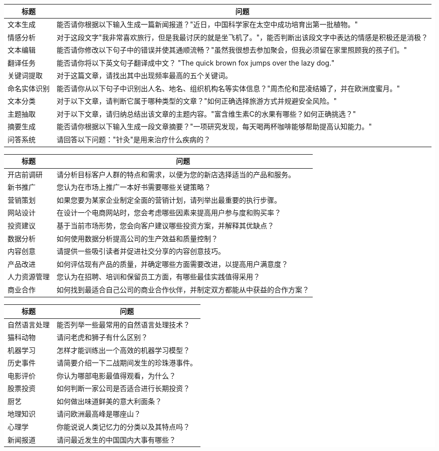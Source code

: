 | 标题 | 问题 |
| --- | --- |
| 文本生成 | 能否请你根据以下输入生成一篇新闻报道？"近日，中国科学家在太空中成功培育出第一批植物。" |
| 情感分析 | 对于这段文字"我非常喜欢旅行，但是我最讨厌的就是坐飞机了。"，能否判断出该段文字中表达的情感是积极还是消极？ |
| 文本编辑 | 能否请你修改以下句子中的错误并使其通顺流畅？"虽然我很想去参加聚会，但我必须留在家里照顾我的孩子们。" |
| 翻译任务 | 能否请你将以下英文句子翻译成中文？ "The quick brown fox jumps over the lazy dog."|
| 关键词提取 | 对于这篇文章，请找出其中出现频率最高的五个关键词。|
| 命名实体识别 | 能否请你从以下句子中识别出人名、地名、组织机构名等实体信息？"周杰伦和昆凌结婚了，并在欧洲度蜜月。"|
| 文本分类 | 对于以下文章，请判断它属于哪种类型的文章？"如何正确选择旅游方式并规避安全风险。" |
| 主题抽取 | 对于以下文章，请归纳总结出该文章的主题内容。"富含维生素C的水果有哪些？如何正确挑选？" |
| 摘要生成 | 能否请你根据以下输入生成一段文章摘要？"一项研究发现，每天喝两杯咖啡能够帮助提高认知能力。" |
| 问答系统 | 请回答以下问题："针灸"是用来治疗什么疾病的？|

| 标题 | 问题 |
| --- | --- |
| 开店前调研 | 请分析目标客户人群的特点和需求，以便为您的新店选择适当的产品和服务。 |
| 新书推广 | 您认为在市场上推广一本好书需要哪些关键策略？ |
| 营销策划 | 如果您要为某家企业制定全面的营销计划，请列举出最重要的执行步骤。 |
| 网站设计 | 在设计一个电商网站时，您会考虑哪些因素来提高用户参与度和购买率？ |
| 投资建议 | 基于当前市场形势，您会向客户建议哪些投资方案，并解释其优缺点？ |
| 数据分析 | 如何使用数据分析提高公司的生产效益和质量控制？ |
| 内容创意 | 请提供一些吸引读者并促进社交分享的内容创意技巧。 |
| 产品改进 | 如何评估现有产品的质量，并确定哪些方面需要改进，以提高用户满意度？ |
| 人力资源管理 | 您认为在招聘、培训和保留员工方面，有哪些最佳实践值得采用？ |
| 商业合作 | 如何找到最适合自己公司的商业合作伙伴，并制定双方都能从中获益的合作方案？ |

|标题|问题|
|---|---|
|自然语言处理|能否列举一些最常用的自然语言处理技术？|
|猫科动物|请问老虎和狮子有什么区别？|
|机器学习|怎样才能训练出一个高效的机器学习模型？|
|历史事件|请简要介绍一下二战期间发生的珍珠港事件。|
|电影评价|你认为哪部电影最值得观看，为什么？|
|股票投资|如何判断一家公司是否适合进行长期投资？|
|厨艺|如何做出味道鲜美的意大利面条？|
|地理知识|请问欧洲最高峰是哪座山？|
|心理学|你能说说人类记忆力的分类以及其特点吗？|
|新闻报道|请问最近发生的中国国内大事有哪些？|
